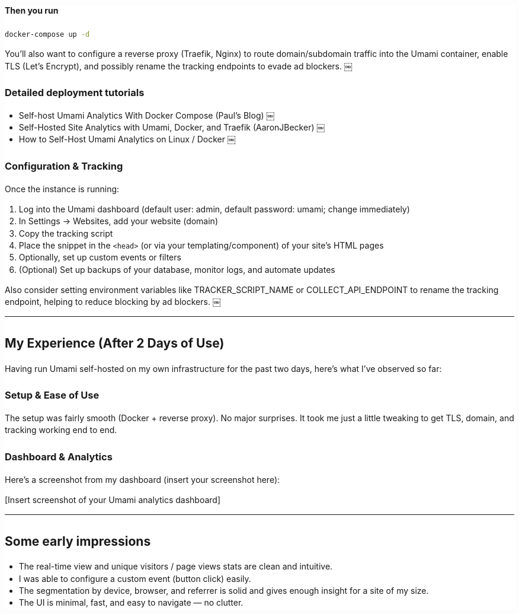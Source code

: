 #### Then you run

```bash
docker-compose up -d
```

You’ll also want to configure a reverse proxy (Traefik, Nginx) to route domain/subdomain traffic into the Umami container, enable TLS (Let’s Encrypt), and possibly rename the tracking endpoints to evade ad blockers. ￼

### Detailed deployment tutorials

- Self-host Umami Analytics With Docker Compose (Paul’s Blog) ￼
- Self-Hosted Site Analytics with Umami, Docker, and Traefik (AaronJBecker) ￼
- How to Self-Host Umami Analytics on Linux / Docker ￼

### Configuration & Tracking

Once the instance is running:

1. Log into the Umami dashboard (default user: admin, default password: umami; change immediately)
2. In Settings → Websites, add your website (domain)
3. Copy the tracking script
4. Place the snippet in the `<head>` (or via your templating/component) of your site’s HTML pages
5. Optionally, set up custom events or filters
6. (Optional) Set up backups of your database, monitor logs, and automate updates

Also consider setting environment variables like TRACKER_SCRIPT_NAME or COLLECT_API_ENDPOINT to rename the tracking endpoint, helping to reduce blocking by ad blockers. ￼

---

## My Experience (After 2 Days of Use)

Having run Umami self-hosted on my own infrastructure for the past two days, here’s what I’ve observed so far:

### Setup & Ease of Use

The setup was fairly smooth (Docker + reverse proxy). No major surprises. It took me just a little tweaking to get TLS, domain, and tracking working end to end.

### Dashboard & Analytics

Here’s a screenshot from my dashboard (insert your screenshot here):

[Insert screenshot of your Umami analytics dashboard]

---

## Some early impressions

- The real-time view and unique visitors / page views stats are clean and intuitive.
- I was able to configure a custom event (button click) easily.
- The segmentation by device, browser, and referrer is solid and gives enough insight for a site of my size.
- The UI is minimal, fast, and easy to navigate — no clutter.
